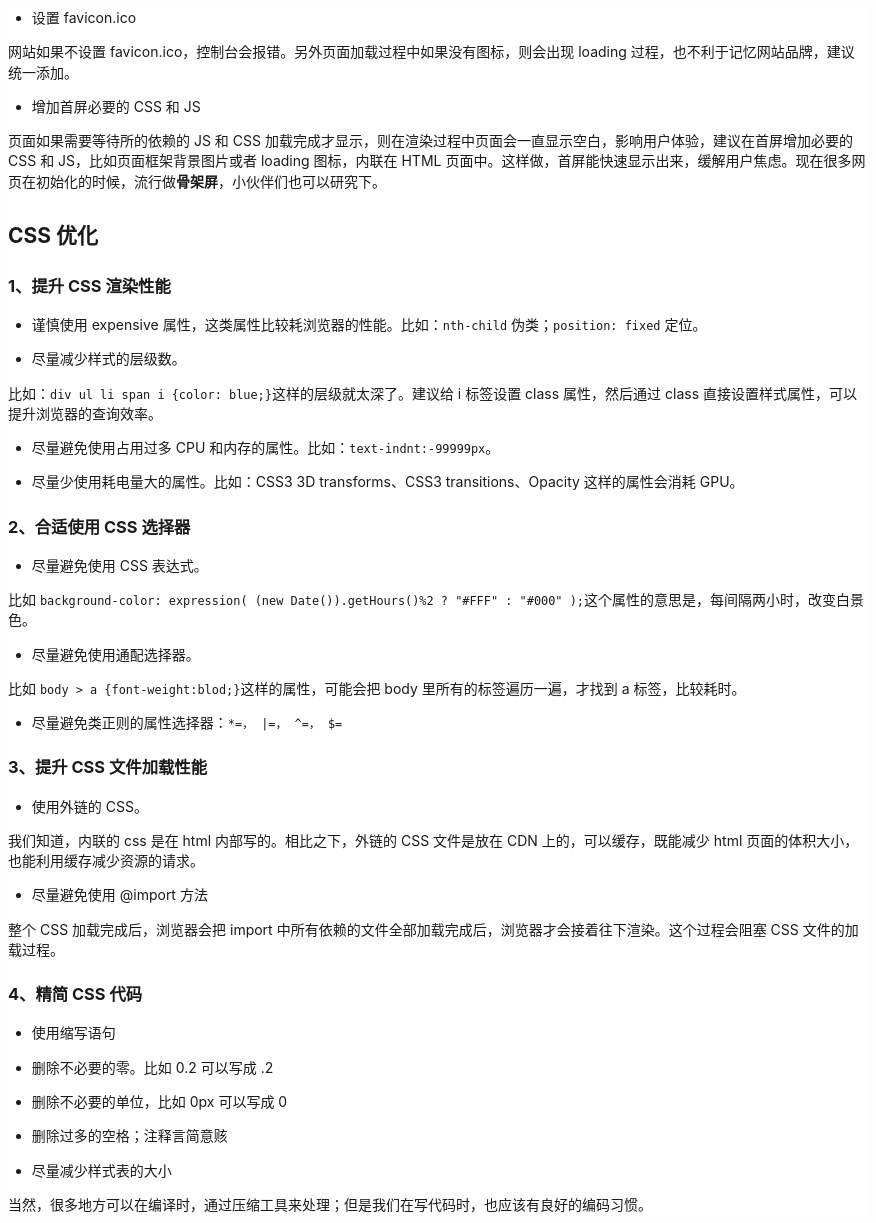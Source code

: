 - 设置 favicon.ico

网站如果不设置 favicon.ico，控制台会报错。另外页面加载过程中如果没有图标，则会出现 loading 过程，也不利于记忆网站品牌，建议统一添加。

- 增加首屏必要的 CSS 和 JS

页面如果需要等待所的依赖的 JS 和 CSS 加载完成才显示，则在渲染过程中页面会一直显示空白，影响用户体验，建议在首屏增加必要的 CSS 和 JS，比如页面框架背景图片或者 loading 图标，内联在 HTML 页面中。这样做，首屏能快速显示出来，缓解用户焦虑。现在很多网页在初始化的时候，流行做**骨架屏**，小伙伴们也可以研究下。

## CSS 优化

### 1、提升 CSS 渲染性能

- 谨慎使用 expensive 属性，这类属性比较耗浏览器的性能。比如：`nth-child` 伪类；`position: fixed` 定位。

- 尽量减少样式的层级数。

比如：`div ul li span i {color: blue;}`这样的层级就太深了。建议给 i 标签设置 class 属性，然后通过 class 直接设置样式属性，可以提升浏览器的查询效率。

- 尽量避免使用占用过多 CPU 和内存的属性。比如：`text-indnt:-99999px`。

- 尽量少使用耗电量大的属性。比如：CSS3 3D transforms、CSS3 transitions、Opacity 这样的属性会消耗 GPU。

### 2、合适使用 CSS 选择器

- 尽量避免使用 CSS 表达式。

比如 `background-color: expression( (new Date()).getHours()%2 ? "#FFF" : "#000" );`这个属性的意思是，每间隔两小时，改变白景色。

- 尽量避免使用通配选择器。

比如 `body > a {font-weight:blod;}`这样的属性，可能会把 body 里所有的标签遍历一遍，才找到 a 标签，比较耗时。

- 尽量避免类正则的属性选择器：`*=， |=， ^=， $=`

### 3、提升 CSS 文件加载性能

- 使用外链的 CSS。

我们知道，内联的 css 是在 html 内部写的。相比之下，外链的 CSS 文件是放在 CDN 上的，可以缓存，既能减少 html 页面的体积大小，也能利用缓存减少资源的请求。

- 尽量避免使用 @import 方法

整个 CSS 加载完成后，浏览器会把 import 中所有依赖的文件全部加载完成后，浏览器才会接着往下渲染。这个过程会阻塞 CSS 文件的加载过程。

### 4、精简 CSS 代码

- 使用缩写语句

- 删除不必要的零。比如 0.2 可以写成 .2

- 删除不必要的单位，比如 0px 可以写成 0

- 删除过多的空格；注释言简意赅

- 尽量减少样式表的大小

当然，很多地方可以在编译时，通过压缩工具来处理；但是我们在写代码时，也应该有良好的编码习惯。
